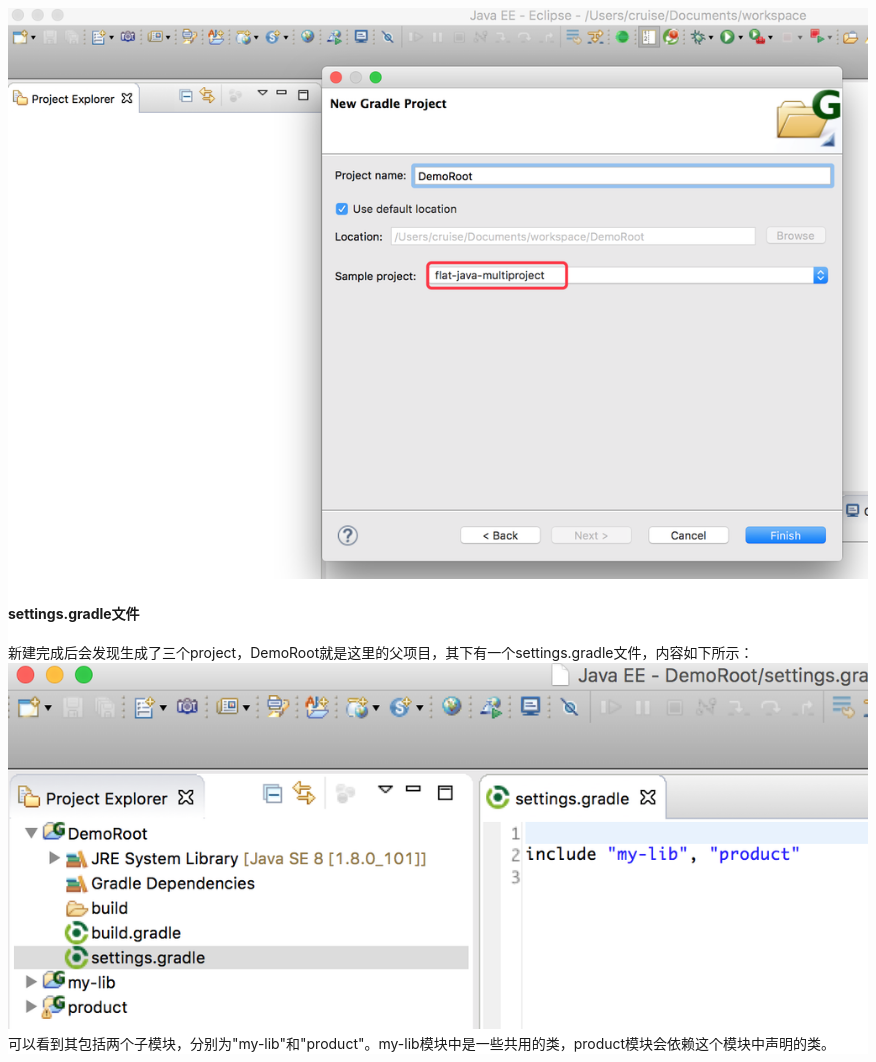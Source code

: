 ![img](/img/in-post/20170625/gradle/01.png)

#### settings.gradle文件
新建完成后会发现生成了三个project，DemoRoot就是这里的父项目，其下有一个settings.gradle文件，内容如下所示：
![img](/img/in-post/20170625/gradle/02.png)
可以看到其包括两个子模块，分别为"my-lib"和"product"。my-lib模块中是一些共用的类，product模块会依赖这个模块中声明的类。